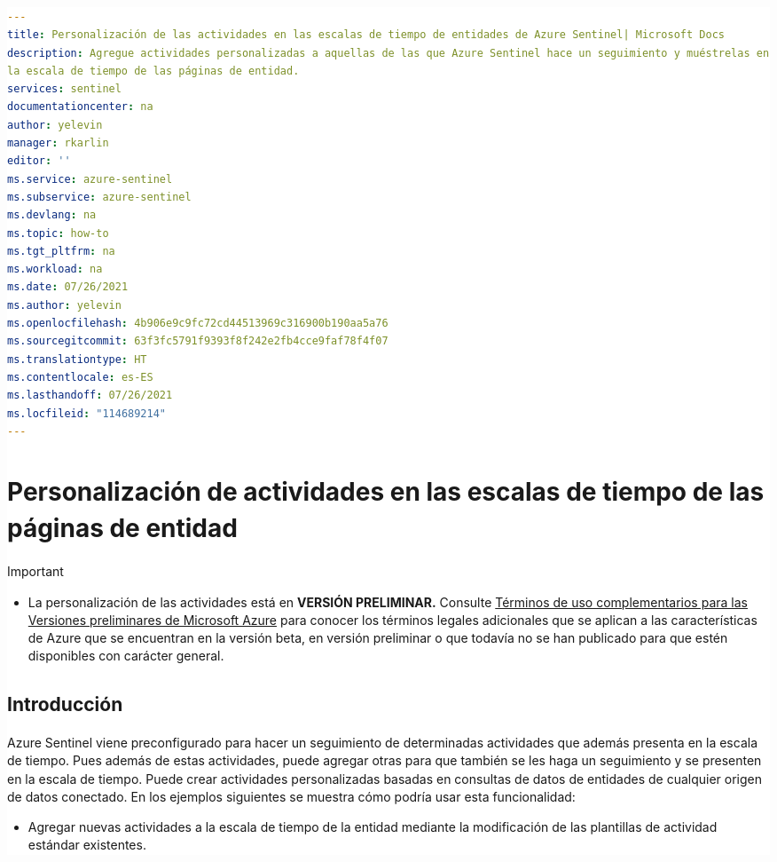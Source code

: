 ```yaml
---
title: Personalización de las actividades en las escalas de tiempo de entidades de Azure Sentinel| Microsoft Docs
description: Agregue actividades personalizadas a aquellas de las que Azure Sentinel hace un seguimiento y muéstrelas en la escala de tiempo de las páginas de entidad.
services: sentinel
documentationcenter: na
author: yelevin
manager: rkarlin
editor: ''
ms.service: azure-sentinel
ms.subservice: azure-sentinel
ms.devlang: na
ms.topic: how-to
ms.tgt_pltfrm: na
ms.workload: na
ms.date: 07/26/2021
ms.author: yelevin
ms.openlocfilehash: 4b906e9c9fc72cd44513969c316900b190aa5a76
ms.sourcegitcommit: 63f3fc5791f9393f8f242e2fb4cce9faf78f4f07
ms.translationtype: HT
ms.contentlocale: es-ES
ms.lasthandoff: 07/26/2021
ms.locfileid: "114689214"
---
```

# <a name="customize-activities-on-entity-page-timelines"></a>Personalización de actividades en las escalas de tiempo de las páginas de entidad

> [!IMPORTANT]
>
> - La personalización de las actividades está en **VERSIÓN PRELIMINAR.** Consulte [Términos de uso complementarios para las Versiones preliminares de Microsoft Azure](https://azure.microsoft.com/support/legal/preview-supplemental-terms/) para conocer los términos legales adicionales que se aplican a las características de Azure que se encuentran en la versión beta, en versión preliminar o que todavía no se han publicado para que estén disponibles con carácter general.

## <a name="introduction"></a>Introducción

Azure Sentinel viene preconfigurado para hacer un seguimiento de determinadas actividades que además presenta en la escala de tiempo. Pues además de estas actividades, puede agregar otras para que también se les haga un seguimiento y se presenten en la escala de tiempo. Puede crear actividades personalizadas basadas en consultas de datos de entidades de cualquier origen de datos conectado. En los ejemplos siguientes se muestra cómo podría usar esta funcionalidad:

- Agregar nuevas actividades a la escala de tiempo de la entidad mediante la modificación de las plantillas de actividad estándar existentes.
